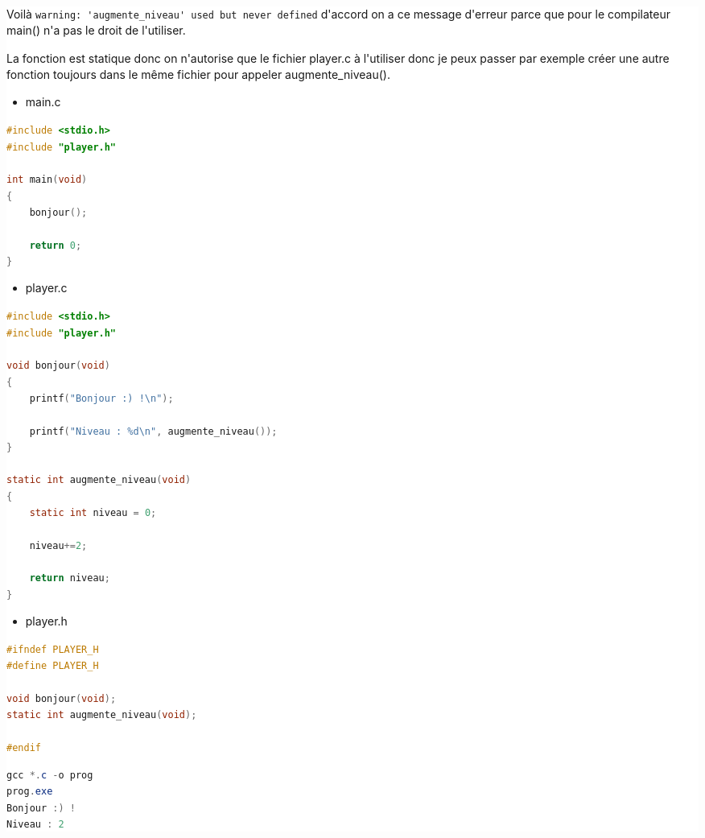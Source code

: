 Voilà `warning: 'augmente_niveau' used but never defined` d'accord on a ce message d'erreur parce que pour le compilateur main() n'a pas le droit de l'utiliser.

La fonction est statique donc on n'autorise que le fichier player.c à l'utiliser donc je peux passer par exemple créer une autre fonction toujours dans le même fichier pour appeler augmente_niveau().

+ main.c
```c
#include <stdio.h>
#include "player.h"

int main(void)
{
    bonjour();

    return 0;
}
```
+ player.c
```c
#include <stdio.h>
#include "player.h"

void bonjour(void)
{
    printf("Bonjour :) !\n");

    printf("Niveau : %d\n", augmente_niveau());
}

static int augmente_niveau(void)
{
    static int niveau = 0;

    niveau+=2;

    return niveau;
}
```
+ player.h
```h
#ifndef PLAYER_H
#define PLAYER_H

void bonjour(void);
static int augmente_niveau(void);

#endif
```
```powershell
gcc *.c -o prog
prog.exe
Bonjour :) !
Niveau : 2
```
